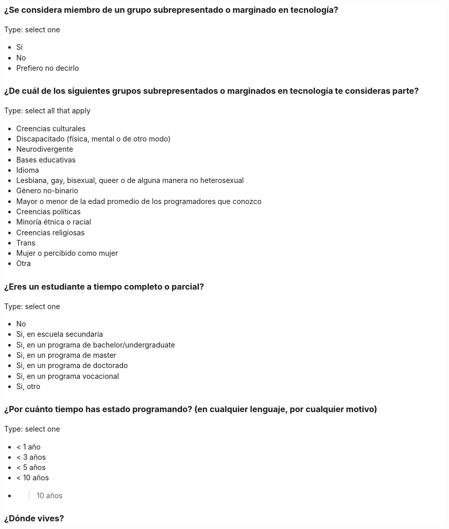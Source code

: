 ### ¿Se considera miembro de un grupo subrepresentado o marginado en tecnología?

Type: select one

- Sí
- No
- Prefiero no decirlo

### ¿De cuál de los siguientes grupos subrepresentados o marginados en tecnología te consideras parte?

Type: select all that apply

- Creencias culturales
- Discapacitado (física, mental o de otro modo)
- Neurodivergente
- Bases educativas
- Idioma
- Lesbiana, gay, bisexual, queer o de alguna manera no heterosexual
- Género no-binario
- Mayor o menor de la edad promedio de los programadores que conozco
- Creencias políticas
- Minoría étnica o racial
- Creencias religiosas
- Trans
- Mujer o percibido como mujer
- Otra

### ¿Eres un estudiante a tiempo completo o parcial?

Type: select one

- No
- Si, en escuela secundaria
- Si, en un programa de bachelor/undergraduate
- Si, en un programa de master
- Si, en un programa de doctorado
- Si, en un programa vocacional
- Si, otro

### ¿Por cuánto tiempo has estado programando? (en cualquier lenguaje, por cualquier motivo)

Type: select one

- < 1 año
- < 3 años
- < 5 años
- < 10 años
- > 10 años

### ¿Dónde vives?
